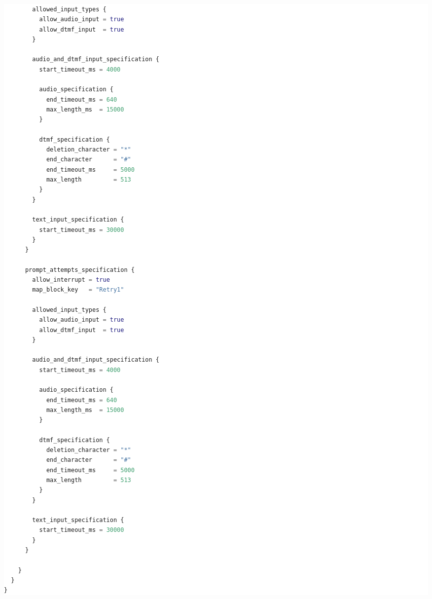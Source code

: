 ```terraform
        allowed_input_types {
          allow_audio_input = true
          allow_dtmf_input  = true
        }

        audio_and_dtmf_input_specification {
          start_timeout_ms = 4000

          audio_specification {
            end_timeout_ms = 640
            max_length_ms  = 15000
          }

          dtmf_specification {
            deletion_character = "*"
            end_character      = "#"
            end_timeout_ms     = 5000
            max_length         = 513
          }
        }

        text_input_specification {
          start_timeout_ms = 30000
        }
      }

      prompt_attempts_specification {
        allow_interrupt = true
        map_block_key   = "Retry1"

        allowed_input_types {
          allow_audio_input = true
          allow_dtmf_input  = true
        }

        audio_and_dtmf_input_specification {
          start_timeout_ms = 4000

          audio_specification {
            end_timeout_ms = 640
            max_length_ms  = 15000
          }

          dtmf_specification {
            deletion_character = "*"
            end_character      = "#"
            end_timeout_ms     = 5000
            max_length         = 513
          }
        }

        text_input_specification {
          start_timeout_ms = 30000
        }
      }

    }
  }
}
```
